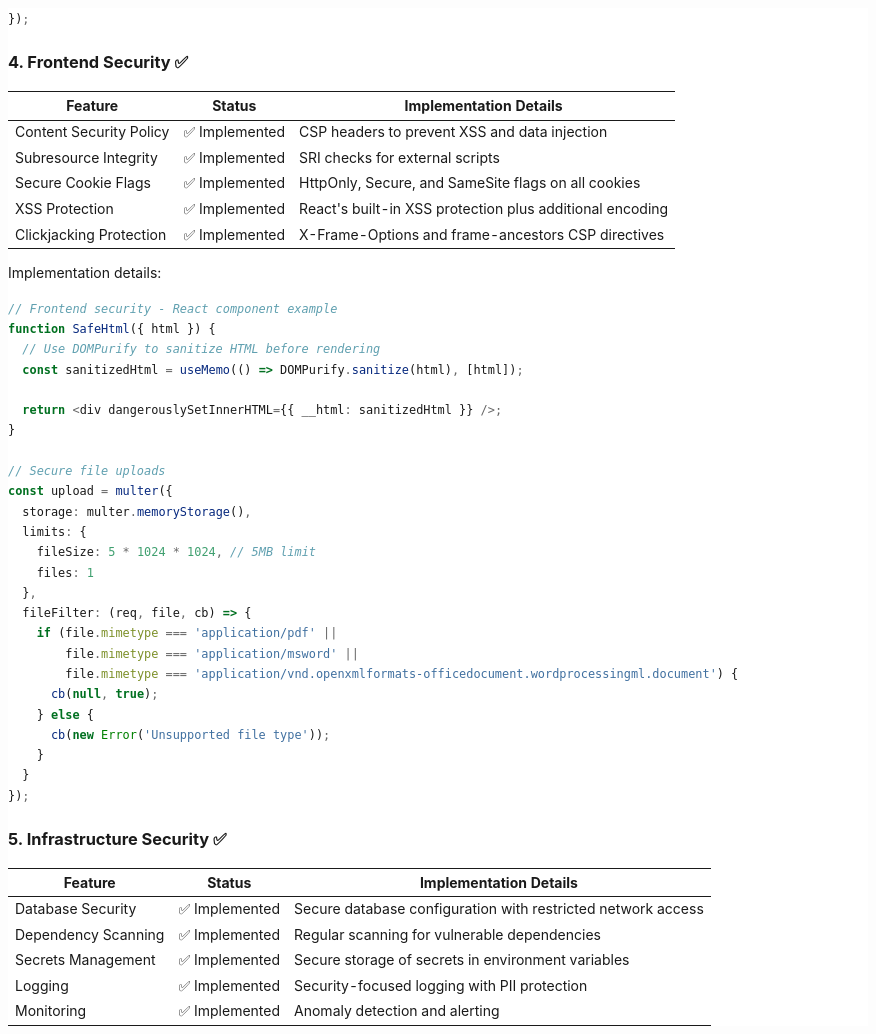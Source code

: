 ```typescript
});
```

### 4. Frontend Security ✅

| Feature | Status | Implementation Details |
|---------|--------|------------------------|
| Content Security Policy | ✅ Implemented | CSP headers to prevent XSS and data injection |
| Subresource Integrity | ✅ Implemented | SRI checks for external scripts |
| Secure Cookie Flags | ✅ Implemented | HttpOnly, Secure, and SameSite flags on all cookies |
| XSS Protection | ✅ Implemented | React's built-in XSS protection plus additional encoding |
| Clickjacking Protection | ✅ Implemented | X-Frame-Options and frame-ancestors CSP directives |

Implementation details:
```typescript
// Frontend security - React component example
function SafeHtml({ html }) {
  // Use DOMPurify to sanitize HTML before rendering
  const sanitizedHtml = useMemo(() => DOMPurify.sanitize(html), [html]);
  
  return <div dangerouslySetInnerHTML={{ __html: sanitizedHtml }} />;
}

// Secure file uploads
const upload = multer({
  storage: multer.memoryStorage(),
  limits: {
    fileSize: 5 * 1024 * 1024, // 5MB limit
    files: 1
  },
  fileFilter: (req, file, cb) => {
    if (file.mimetype === 'application/pdf' || 
        file.mimetype === 'application/msword' ||
        file.mimetype === 'application/vnd.openxmlformats-officedocument.wordprocessingml.document') {
      cb(null, true);
    } else {
      cb(new Error('Unsupported file type'));
    }
  }
});
```

### 5. Infrastructure Security ✅

| Feature | Status | Implementation Details |
|---------|--------|------------------------|
| Database Security | ✅ Implemented | Secure database configuration with restricted network access |
| Dependency Scanning | ✅ Implemented | Regular scanning for vulnerable dependencies |
| Secrets Management | ✅ Implemented | Secure storage of secrets in environment variables |
| Logging | ✅ Implemented | Security-focused logging with PII protection |
| Monitoring | ✅ Implemented | Anomaly detection and alerting |
